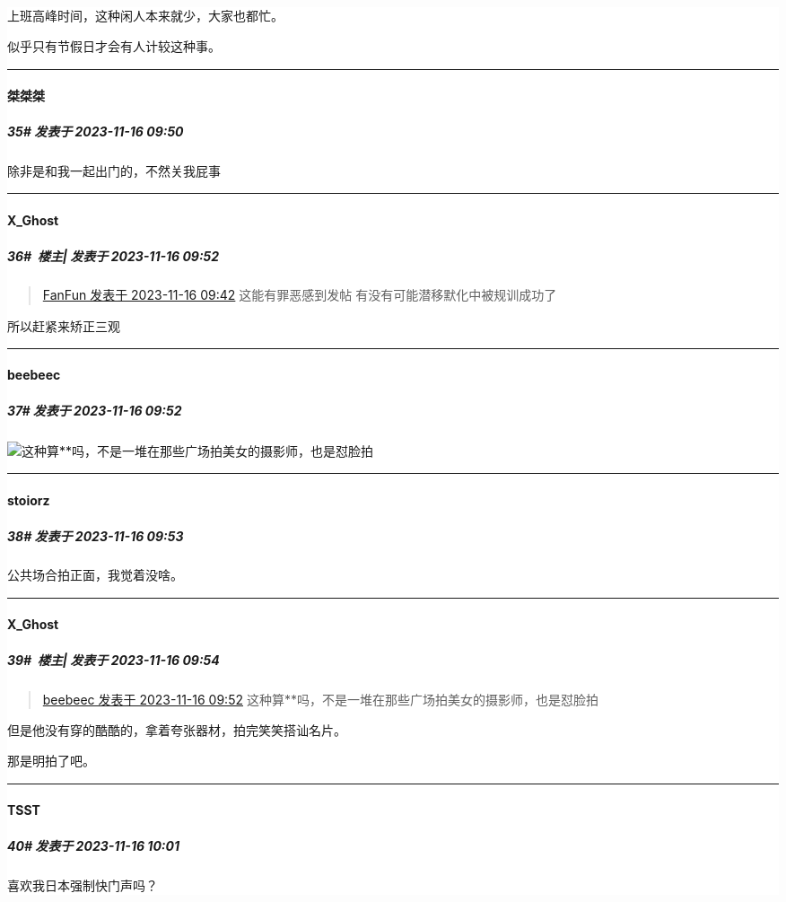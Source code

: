 上班高峰时间，这种闲人本来就少，大家也都忙。

似乎只有节假日才会有人计较这种事。

*****

####  桀桀桀  
##### 35#       发表于 2023-11-16 09:50

除非是和我一起出门的，不然关我屁事

*****

####  X_Ghost  
##### 36#         楼主| 发表于 2023-11-16 09:52

<blockquote><a href="httphttps://bbs.saraba1st.com/2b/forum.php?mod=redirect&amp;goto=findpost&amp;pid=63054016&amp;ptid=2160897" target="_blank">FanFun 发表于 2023-11-16 09:42</a>
这能有罪恶感到发帖
有没有可能潜移默化中被规训成功了</blockquote>
所以赶紧来矫正三观

*****

####  beebeec  
##### 37#       发表于 2023-11-16 09:52

<img src="https://static.saraba1st.com/image/smiley/face2017/001.png" referrerpolicy="no-referrer">这种算**吗，不是一堆在那些广场拍美女的摄影师，也是怼脸拍

*****

####  stoiorz  
##### 38#       发表于 2023-11-16 09:53

公共场合拍正面，我觉着没啥。

*****

####  X_Ghost  
##### 39#         楼主| 发表于 2023-11-16 09:54

<blockquote><a href="httphttps://bbs.saraba1st.com/2b/forum.php?mod=redirect&amp;goto=findpost&amp;pid=63054122&amp;ptid=2160897" target="_blank">beebeec 发表于 2023-11-16 09:52</a>
这种算**吗，不是一堆在那些广场拍美女的摄影师，也是怼脸拍</blockquote>
但是他没有穿的酷酷的，拿着夸张器材，拍完笑笑搭讪名片。

那是明拍了吧。

*****

####  TSST  
##### 40#       发表于 2023-11-16 10:01

喜欢我日本强制快门声吗？
